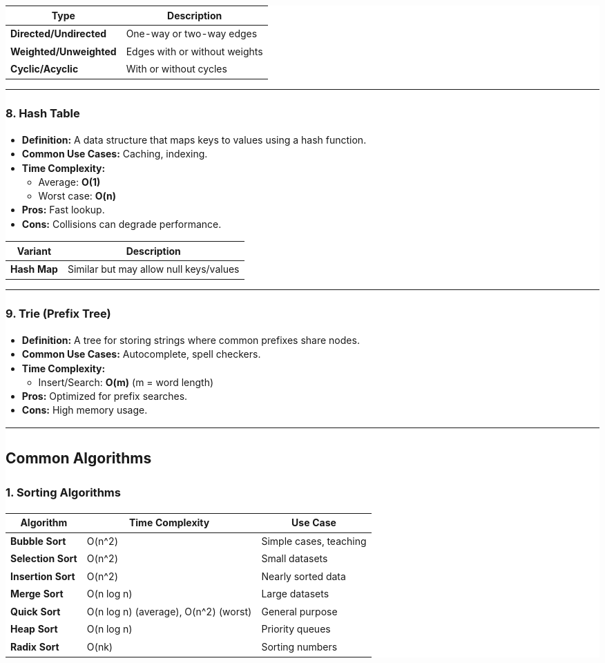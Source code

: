 | **Type**            | **Description**             |
|---------------------|-------------------------|
| **Directed/Undirected** | One-way or two-way edges |
| **Weighted/Unweighted** | Edges with or without weights |
| **Cyclic/Acyclic**   | With or without cycles |

---

### **8. Hash Table**
- **Definition:** A data structure that maps keys to values using a hash function.
- **Common Use Cases:** Caching, indexing.
- **Time Complexity:**
  - Average: **O(1)**
  - Worst case: **O(n)**
- **Pros:** Fast lookup.
- **Cons:** Collisions can degrade performance.

| **Variant**  | **Description**     |
|------------|-----------------|
| **Hash Map** | Similar but may allow null keys/values |

---

### **9. Trie (Prefix Tree)**
- **Definition:** A tree for storing strings where common prefixes share nodes.
- **Common Use Cases:** Autocomplete, spell checkers.
- **Time Complexity:**
  - Insert/Search: **O(m)** (m = word length)
- **Pros:** Optimized for prefix searches.
- **Cons:** High memory usage.

---

## **Common Algorithms**

### **1. Sorting Algorithms**
| **Algorithm**     | **Time Complexity** | **Use Case**      |
|------------------|-------------------|------------------|
| **Bubble Sort**   | O(n^2) | Simple cases, teaching |
| **Selection Sort** | O(n^2) | Small datasets |
| **Insertion Sort** | O(n^2) | Nearly sorted data |
| **Merge Sort**    | O(n log n) | Large datasets |
| **Quick Sort**    | O(n log n) (average), O(n^2) (worst) | General purpose |
| **Heap Sort**     | O(n log n) | Priority queues |
| **Radix Sort**    | O(nk) | Sorting numbers |
